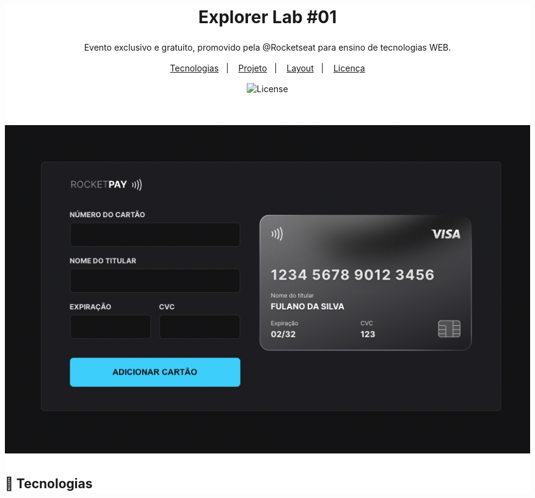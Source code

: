 <h1 align="center"> Explorer Lab #01 </h1>

<p align="center">
Evento exclusivo e gratuito, promovido pela @Rocketseat para ensino de tecnologias WEB.
</p>

<p align="center">
  <a href="#-tecnologias">Tecnologias</a>&nbsp;&nbsp;&nbsp;|&nbsp;&nbsp;&nbsp;
  <a href="#-projeto">Projeto</a>&nbsp;&nbsp;&nbsp;|&nbsp;&nbsp;&nbsp;
  <a href="#-layout">Layout</a>&nbsp;&nbsp;&nbsp;|&nbsp;&nbsp;&nbsp;
  <a href="#memo-licença">Licença</a>
</p>

<p align="center">
  <img alt="License" src="https://img.shields.io/static/v1?label=license&message=MIT&color=49AA26&labelColor=000000">
</p>

<br>

<p align="center">
  <img alt="rocketpay" src=".github/project.png" width="100%">
</p>

## 🚀 Tecnologias

